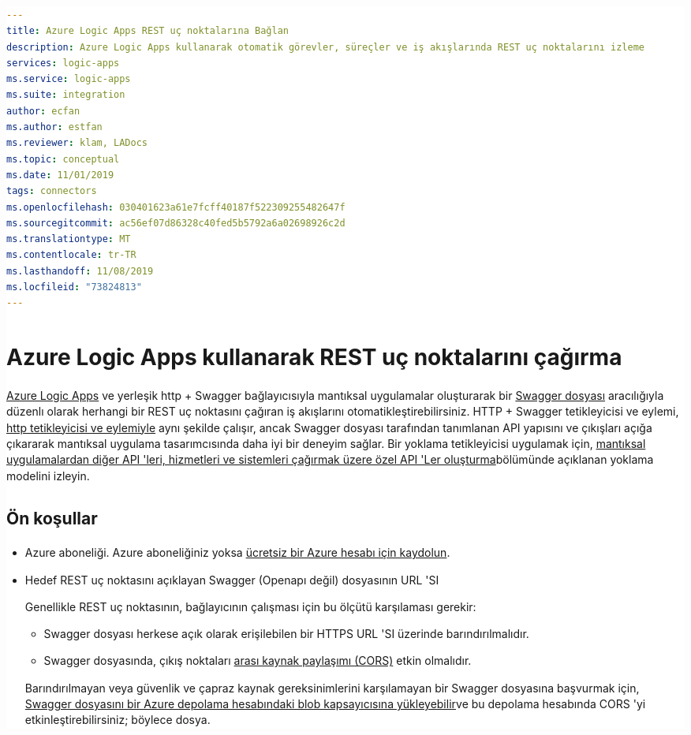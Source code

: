 ```yaml
---
title: Azure Logic Apps REST uç noktalarına Bağlan
description: Azure Logic Apps kullanarak otomatik görevler, süreçler ve iş akışlarında REST uç noktalarını izleme
services: logic-apps
ms.service: logic-apps
ms.suite: integration
author: ecfan
ms.author: estfan
ms.reviewer: klam, LADocs
ms.topic: conceptual
ms.date: 11/01/2019
tags: connectors
ms.openlocfilehash: 030401623a61e7fcff40187f522309255482647f
ms.sourcegitcommit: ac56ef07d86328c40fed5b5792a6a02698926c2d
ms.translationtype: MT
ms.contentlocale: tr-TR
ms.lasthandoff: 11/08/2019
ms.locfileid: "73824813"
---
```

# <a name="call-rest-endpoints-by-using-azure-logic-apps"></a>Azure Logic Apps kullanarak REST uç noktalarını çağırma

[Azure Logic Apps](../logic-apps/logic-apps-overview.md) ve yerleşik http + Swagger bağlayıcısıyla mantıksal uygulamalar oluşturarak bir [Swagger dosyası](https://swagger.io) aracılığıyla düzenlı olarak herhangi bir REST uç noktasını çağıran iş akışlarını otomatikleştirebilirsiniz. HTTP + Swagger tetikleyicisi ve eylemi, [http tetikleyicisi ve eylemiyle](connectors-native-http.md) aynı şekilde çalışır, ancak Swagger dosyası tarafından tanımlanan API yapısını ve çıkışları açığa çıkararak mantıksal uygulama tasarımcısında daha iyi bir deneyim sağlar. Bir yoklama tetikleyicisi uygulamak için, [mantıksal uygulamalardan diğer API 'leri, hizmetleri ve sistemleri çağırmak üzere özel API 'Ler oluşturma](../logic-apps/logic-apps-create-api-app.md#polling-triggers)bölümünde açıklanan yoklama modelini izleyin.

## <a name="prerequisites"></a>Ön koşullar

* Azure aboneliği. Azure aboneliğiniz yoksa [ücretsiz bir Azure hesabı için kaydolun](https://azure.microsoft.com/free/).

* Hedef REST uç noktasını açıklayan Swagger (Openapı değil) dosyasının URL 'SI

  Genellikle REST uç noktasının, bağlayıcının çalışması için bu ölçütü karşılaması gerekir:

  * Swagger dosyası herkese açık olarak erişilebilen bir HTTPS URL 'SI üzerinde barındırılmalıdır.

  * Swagger dosyasında, çıkış noktaları [arası kaynak paylaşımı (CORS)](https://docs.microsoft.com/rest/api/storageservices/cross-origin-resource-sharing--cors--support-for-the-azure-storage-services) etkin olmalıdır.

  Barındırılmayan veya güvenlik ve çapraz kaynak gereksinimlerini karşılamayan bir Swagger dosyasına başvurmak için, [Swagger dosyasını bir Azure depolama hesabındaki blob kapsayıcısına yükleyebilir](#host-swagger)ve bu depolama hesabında CORS 'yi etkinleştirebilirsiniz; böylece dosya.
